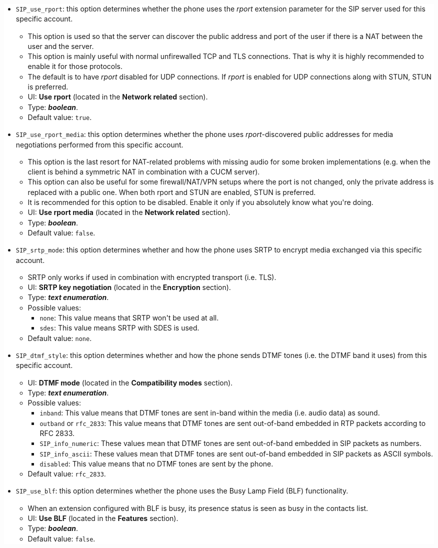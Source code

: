 

* `SIP_use_rport`: this option determines whether the phone uses the *rport* extension parameter for the SIP server used for this specific account.
  * This option is used so that the server can discover the public address and port of the user if there is a NAT between the user and the server.
  * This option is mainly useful with normal unfirewalled TCP and TLS connections.  That is why it is highly recommended to enable it for those protocols.
  * The default is to have *rport* disabled for UDP connections.  If *rport* is enabled for UDP connections along with STUN, STUN is preferred.
  * UI: **Use rport** (located in the **Network related** section).
  * Type: ***boolean***.
  * Default value: `true`.

* `SIP_use_rport_media`: this option determines whether the phone uses *rport*-discovered public addresses for media negotiations performed from this specific account.
  * This option is the last resort for NAT-related problems with missing audio for some broken implementations (e.g. when the client is behind a symmetric NAT in combination with a CUCM server).
  * This option can also be useful for some firewall/NAT/VPN setups where the port is not changed, only the private address is replaced with a public one.  When both rport and STUN are enabled, STUN is preferred.
  * It is recommended for this option to be disabled.  Enable it only if you absolutely know what you're doing.
  * UI: **Use rport media** (located in the **Network related** section).
  * Type: ***boolean***.
  * Default value: `false`.

* `SIP_srtp_mode`: this option determines whether and how the phone uses SRTP to encrypt media exchanged via this specific account.
  * SRTP only works if used in combination with encrypted transport (i.e. TLS).
  * UI: **SRTP key negotiation** (located in the **Encryption** section).
  * Type: ***text enumeration***.
  * Possible values:
    * `none`: This value means that SRTP won't be used at all.
    * `sdes`: This value means SRTP with SDES is used.
  * Default value: `none`.

* `SIP_dtmf_style`: this option determines whether and how the phone sends DTMF tones (i.e. the DTMF band it uses) from this specific account.
  * UI: **DTMF mode** (located in the **Compatibility modes** section).
  * Type: ***text enumeration***.
  * Possible values:
    * `inband`: This value means that DTMF tones are sent in-band within the media (i.e. audio data) as sound.
    * `outband` or `rfc_2833`: This value means that DTMF tones are sent out-of-band embedded in RTP packets according to RFC 2833.
    * `SIP_info_numeric`: These values mean that DTMF tones are sent out-of-band embedded in SIP packets as numbers.
    * `SIP_info_ascii`: These values mean that DTMF tones are sent out-of-band embedded in SIP packets as ASCII symbols.
    * `disabled`: This value means that no DTMF tones are sent by the phone.
  * Default value: `rfc_2833`.

* `SIP_use_blf`: this option determines whether the phone uses the Busy Lamp Field (BLF) functionality.
  * When an extension configured with BLF is busy, its presence status is seen as busy in the contacts list.
  * UI: **Use BLF** (located in the **Features** section).
  * Type: ***boolean***.
  * Default value: `false`.
